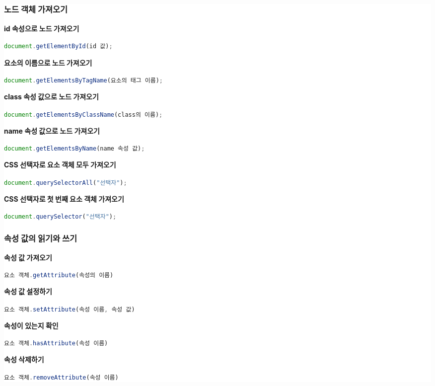 ### 노드 객체 가져오기

**id 속성으로 노드 가져오기**

```jsx
document.getElementById(id 값);
```

**요소의 이름으로 노드 가져오기**

```jsx
document.getElementsByTagName(요소의 태그 이름);
```

**class 속성 값으로 노드 가져오기**

```jsx
document.getElementsByClassName(class의 이름);
```

**name 속성 값으로 노드 가져오기**

```jsx
document.getElementsByName(name 속성 값);
```

**CSS 선택자로 요소 객체 모두 가져오기**

```jsx
document.querySelectorAll("선택자");
```

**CSS 선택자로 첫 번째 요소 객체 가져오기**

```jsx
document.querySelector("선택자");
```

### 속성 값의 읽기와 쓰기

**속성 값 가져오기**

```jsx
요소 객체.getAttribute(속성의 이름)
```

**속성 값 설정하기**

```jsx
요소 객체.setAttribute(속성 이름, 속성 값)
```

**속성이 있는지 확인**

```jsx
요소 객체.hasAttribute(속성 이름)
```

**속성 삭제하기**

```jsx
요소 객체.removeAttribute(속성 이름)
```
